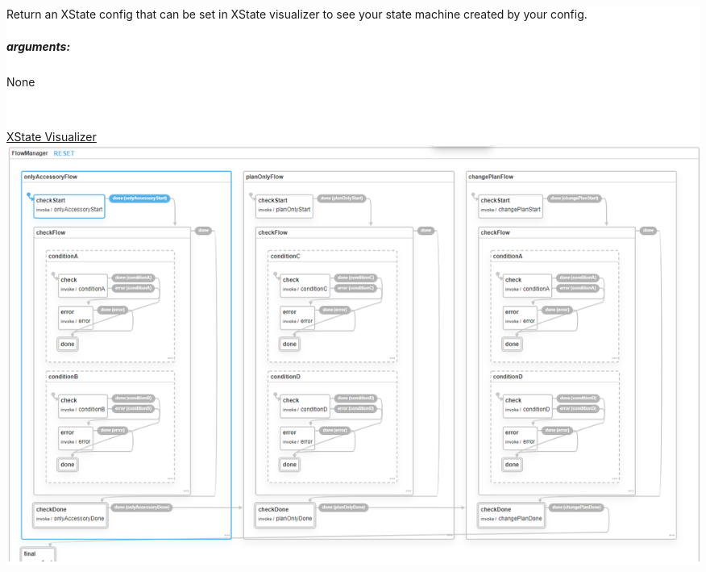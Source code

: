 Return an XState config that can be set in XState visualizer to see your state machine created by your config.

##### arguments:

None


<br />

[XState Visualizer](https://xstate.js.org/viz/?gist=cebc9af156574bc7eea62b99292e3f56)
![Alt text](../../images/state-machine.png)
